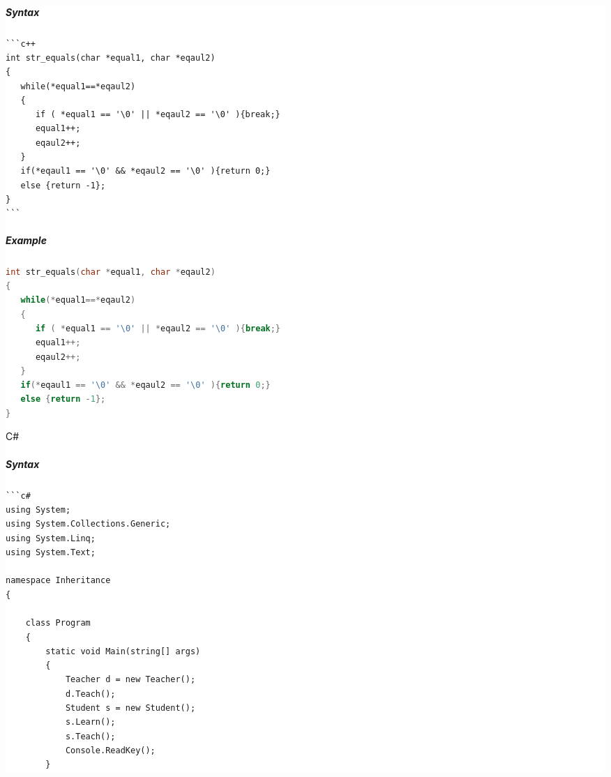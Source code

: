 ##### Syntax
	```c++
	int str_equals(char *equal1, char *eqaul2)
	{
	   while(*equal1==*eqaul2)
	   {
	      if ( *equal1 == '\0' || *eqaul2 == '\0' ){break;}
	      equal1++;
	      eqaul2++;
	   }
	   if(*eqaul1 == '\0' && *eqaul2 == '\0' ){return 0;}
	   else {return -1};
	}
	```

##### Example
```c++
int str_equals(char *equal1, char *eqaul2)
{
   while(*equal1==*eqaul2)
   {
      if ( *equal1 == '\0' || *eqaul2 == '\0' ){break;}
      equal1++;
      eqaul2++;
   }
   if(*eqaul1 == '\0' && *eqaul2 == '\0' ){return 0;}
   else {return -1};
}
```

C#

##### Syntax
	```c#
	using System;
	using System.Collections.Generic;
	using System.Linq;
	using System.Text;
	
	namespace Inheritance
	{
	
	    class Program
	    {
	        static void Main(string[] args)
	        {
	            Teacher d = new Teacher();
	            d.Teach();
	            Student s = new Student();
	            s.Learn();
	            s.Teach();
	            Console.ReadKey();
	        }
	        